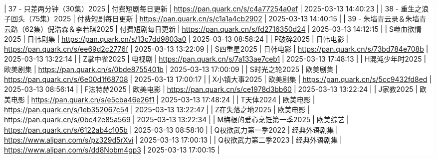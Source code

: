| 37 - 只差两分钟（30集）2025               | 付费短剧每日更新 | https://pan.quark.cn/s/c4a77254a0ef  | 2025-03-13 14:40:23 |
| 38 - 重生之浪子回头（75集）2025             | 付费短剧每日更新 | https://pan.quark.cn/s/c1a1a4cb2902  | 2025-03-13 14:40:15 |
| 39 - 朱墙青云录＆朱墙青云路（62集）倪浩森＆李若琪2025  | 付费短剧每日更新 | https://pan.quark.cn/s/fd2716350d24  | 2025-03-13 14:12:15 |
| S噬血欲情2025                         | 日韩剧集     | https://pan.quark.cn/s/13c7dd9803a0  | 2025-03-13 08:58:24 |
| P破碎2025                           | 日韩电影     | https://pan.quark.cn/s/ee69d2c2776f  | 2025-03-13 13:22:09 |
| S四重星2025                          | 日韩电影     | https://pan.quark.cn/s/73bd784e708b  | 2025-03-13 13:22:14 |
| Z掌中雀2025                          | 电视剧      | https://pan.quark.cn/s/7a133ae7ceb1  | 2025-03-13 17:48:13 |
| H混沌少年时2025                        | 欧美剧集     | https://pan.quark.cn/s/0bde8755401b  | 2025-03-13 17:00:09 |
| S时光之轮2025                         | 欧美剧集     | https://pan.quark.cn/s/6e00d1f68708  | 2025-03-13 17:00:17 |
| X小镇大事2025                         | 欧美剧集     | https://pan.quark.cn/s/5cc9432fd8ed  | 2025-03-13 08:56:14 |
| F法特赫2025                          | 欧美电影     | https://pan.quark.cn/s/ce1978d3bb60  | 2025-03-13 13:22:24 |
| J家教2025                           | 欧美电影     | https://pan.quark.cn/s/e5cba46e26f1  | 2025-03-13 17:48:24 |
| T天体2024                           | 欧美电影     | https://pan.quark.cn/s/1eb352067c54  | 2025-03-13 13:22:47 |
| Z在失落之地2025                        | 欧美电影     | https://pan.quark.cn/s/0bc42e85a569  | 2025-03-13 13:22:34 |
| M梅根的爱心烹饪第一季2025                   | 欧美综艺     | https://pan.quark.cn/s/6122ab4c105b  | 2025-03-13 08:58:10 |
| Q权欲武力第一季2022                      | 经典外语剧集   | https://www.alipan.com/s/pz329d5rXvi | 2025-03-13 17:00:13 |
| Q权欲武力第二季2023                      | 经典外语剧集   | https://www.alipan.com/s/dd8Nobm4gp3 | 2025-03-13 17:00:15 |
